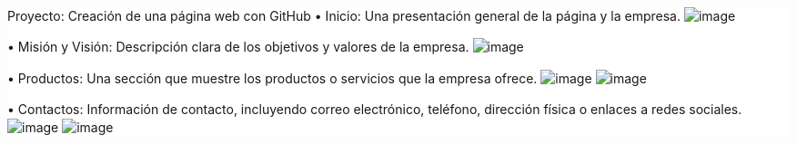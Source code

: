 
Proyecto: Creación de una página web con GitHub
•	Inicio: Una presentación general de la página y la empresa.
 <img width="975" height="494" alt="image" src="https://github.com/user-attachments/assets/7587191a-92f9-405d-886b-0cdf1a9c1bc6" />

•	Misión y Visión: Descripción clara de los objetivos y valores de la empresa.
 <img width="975" height="762" alt="image" src="https://github.com/user-attachments/assets/13533a51-f9bf-4a4b-8c84-73b6ff0243e2" />

•	Productos: Una sección que muestre los productos o servicios que la empresa ofrece.
  <img width="975" height="762" alt="image" src="https://github.com/user-attachments/assets/f8103ef2-df28-43d8-b912-4d6fb931472c" />
 <img width="975" height="810" alt="image" src="https://github.com/user-attachments/assets/d23fa5da-a43b-4a59-96c0-13d5a678e5d8" />

•	Contactos: Información de contacto, incluyendo correo electrónico, teléfono, dirección física o enlaces a redes sociales.
<img width="975" height="454" alt="image" src="https://github.com/user-attachments/assets/a36da263-feaa-408c-87b6-18562bfa262d" />
<img width="975" height="507" alt="image" src="https://github.com/user-attachments/assets/f784d796-2a2b-4858-b30c-e15eb2a65cbb" />

 



